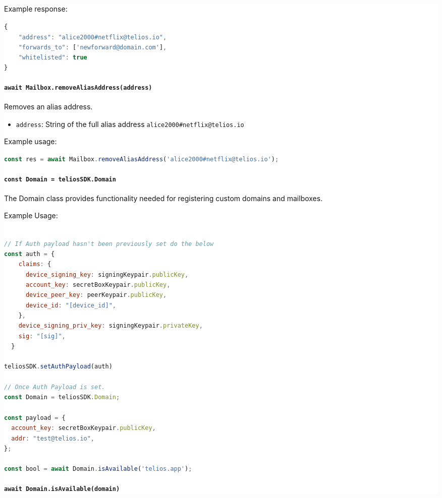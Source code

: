 Example response:

```js
{
    "address": "alice2000#netflix@telios.io",
    "forwards_to": ['newforward@domain.com'],
    "whitelisted": true
}
```

#### `await Mailbox.removeAliasAddress(address)`

Removes an alias address.

- `address`: String of the full alias address `alice2000#netflix@telios.io`

Example usage:

```js    
const res = await Mailbox.removeAliasAddress('alice2000#netflix@telios.io');
``` 

#### `const Domain = teliosSDK.Domain`

The Domain class provides functionality needed for registering custom domains and mailboxes.

Example Usage:

```js

// If Auth payload hasn't been previously set do the below
const auth = {
    claims: {
      device_signing_key: signingKeypair.publicKey,
      account_key: secretBoxKeypair.publicKey,
      device_peer_key: peerKeypair.publicKey,
      device_id: "[device_id]",
    },
    device_signing_priv_key: signingKeypair.privateKey,
    sig: "[sig]",
  }

teliosSDK.setAuthPayload(auth)

// Once Auth Payload is set.
const Domain = teliosSDK.Domain;

const payload = {
  account_key: secretBoxKeypair.publicKey,
  addr: "test@telios.io",
};

const bool = await Domain.isAvailable('telios.app');
```

#### `await Domain.isAvailable(domain)`
